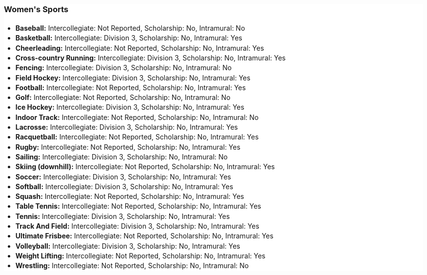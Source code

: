 ### Women's Sports

- **Baseball:** Intercollegiate: Not Reported, Scholarship: No, Intramural: No
- **Basketball:** Intercollegiate: Division 3, Scholarship: No, Intramural: Yes
- **Cheerleading:** Intercollegiate: Not Reported, Scholarship: No, Intramural: Yes
- **Cross-country Running:** Intercollegiate: Division 3, Scholarship: No, Intramural: Yes
- **Fencing:** Intercollegiate: Division 3, Scholarship: No, Intramural: No
- **Field Hockey:** Intercollegiate: Division 3, Scholarship: No, Intramural: Yes
- **Football:** Intercollegiate: Not Reported, Scholarship: No, Intramural: Yes
- **Golf:** Intercollegiate: Not Reported, Scholarship: No, Intramural: No
- **Ice Hockey:** Intercollegiate: Division 3, Scholarship: No, Intramural: Yes
- **Indoor Track:** Intercollegiate: Not Reported, Scholarship: No, Intramural: No
- **Lacrosse:** Intercollegiate: Division 3, Scholarship: No, Intramural: Yes
- **Racquetball:** Intercollegiate: Not Reported, Scholarship: No, Intramural: Yes
- **Rugby:** Intercollegiate: Not Reported, Scholarship: No, Intramural: Yes
- **Sailing:** Intercollegiate: Division 3, Scholarship: No, Intramural: No
- **Skiing (downhill):** Intercollegiate: Not Reported, Scholarship: No, Intramural: Yes
- **Soccer:** Intercollegiate: Division 3, Scholarship: No, Intramural: Yes
- **Softball:** Intercollegiate: Division 3, Scholarship: No, Intramural: Yes
- **Squash:** Intercollegiate: Not Reported, Scholarship: No, Intramural: Yes
- **Table Tennis:** Intercollegiate: Not Reported, Scholarship: No, Intramural: Yes
- **Tennis:** Intercollegiate: Division 3, Scholarship: No, Intramural: Yes
- **Track And Field:** Intercollegiate: Division 3, Scholarship: No, Intramural: Yes
- **Ultimate Frisbee:** Intercollegiate: Not Reported, Scholarship: No, Intramural: Yes
- **Volleyball:** Intercollegiate: Division 3, Scholarship: No, Intramural: Yes
- **Weight Lifting:** Intercollegiate: Not Reported, Scholarship: No, Intramural: Yes
- **Wrestling:** Intercollegiate: Not Reported, Scholarship: No, Intramural: No
